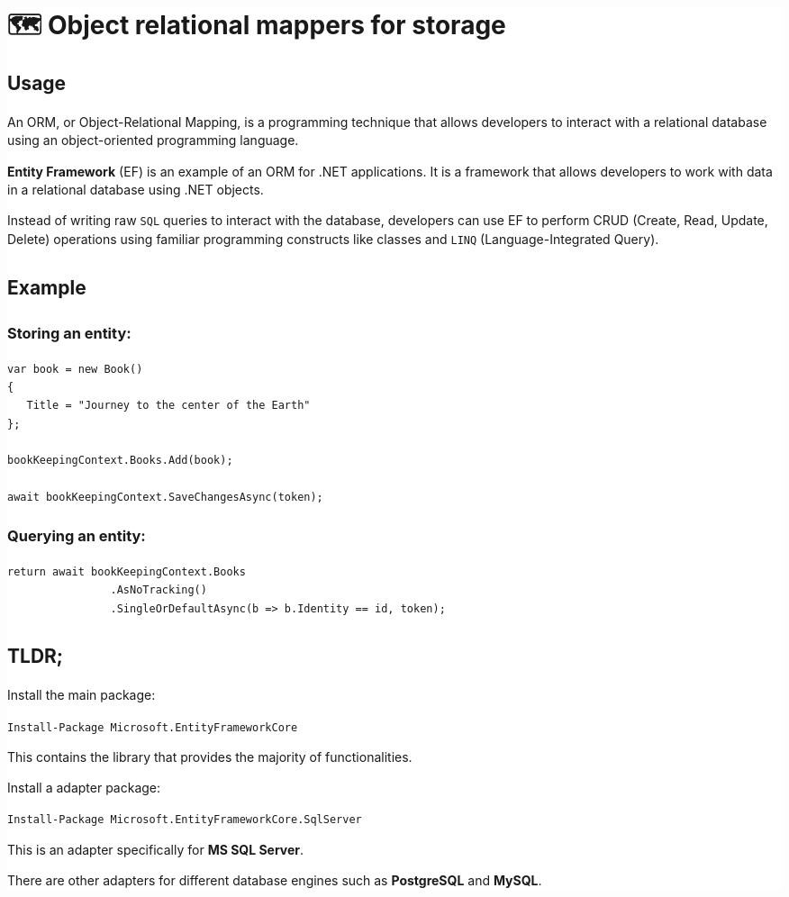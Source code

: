 # :world_map: Object relational mappers for storage

## Usage

An ORM, or Object-Relational Mapping, is a programming technique that allows developers to interact with a relational database using an object-oriented programming language.

**Entity Framework** (EF) is an example of an ORM for .NET applications. It is a framework that allows developers to work with data in a relational database using .NET objects. 

Instead of writing raw `SQL` queries to interact with the database, developers can use EF to perform CRUD (Create, Read, Update, Delete) operations using familiar programming constructs like classes and `LINQ` (Language-Integrated Query).

## Example

### Storing an entity:
```
var book = new Book()
{
   Title = "Journey to the center of the Earth"
};

bookKeepingContext.Books.Add(book);

await bookKeepingContext.SaveChangesAsync(token);
```

### Querying an entity:
```
return await bookKeepingContext.Books
                .AsNoTracking()
                .SingleOrDefaultAsync(b => b.Identity == id, token);
```


## TLDR;

Install the main package:
```
Install-Package Microsoft.EntityFrameworkCore
```
This contains the library that provides the majority of functionalities.

Install a adapter package:
```
Install-Package Microsoft.EntityFrameworkCore.SqlServer
```
This is an adapter specifically for **MS SQL Server**. 

There are other adapters for different database engines such as **PostgreSQL** and **MySQL**.
